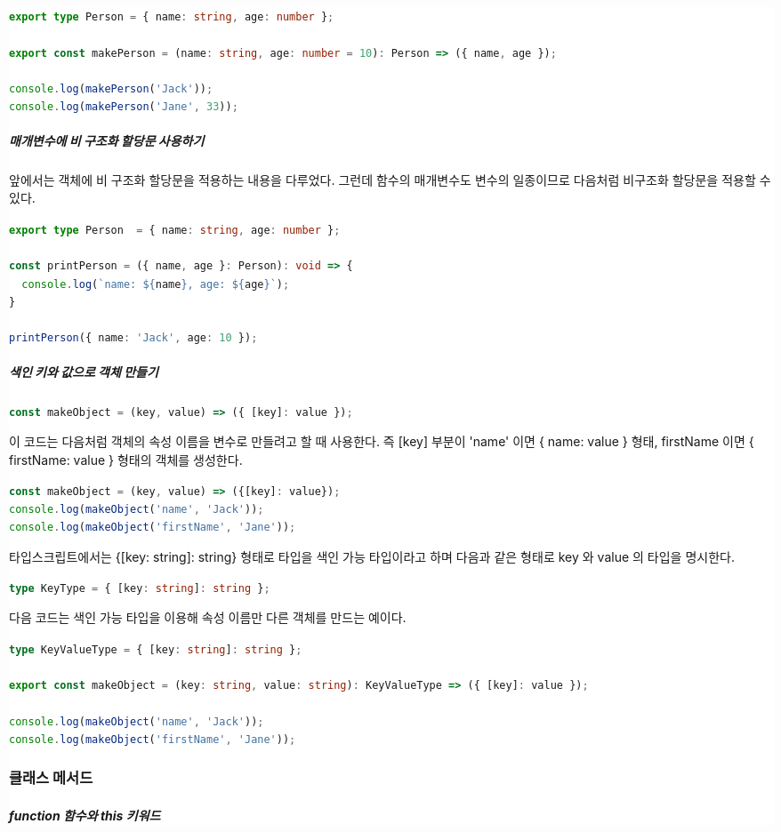```typescript
export type Person = { name: string, age: number };

export const makePerson = (name: string, age: number = 10): Person => ({ name, age });

console.log(makePerson('Jack'));
console.log(makePerson('Jane', 33));
```

##### 매개변수에 비 구조화 할당문 사용하기

앞에서는 객체에 비 구조화 할당문을 적용하는 내용을 다루었다. 그런데 함수의 매개변수도 변수의 일종이므로 다음처럼 비구조화 할당문을 적용할 수 있다.

```typescript
export type Person  = { name: string, age: number };

const printPerson = ({ name, age }: Person): void => {
  console.log(`name: ${name}, age: ${age}`);
}

printPerson({ name: 'Jack', age: 10 });
```

##### 색인 키와 값으로 객체 만들기
```typescript
const makeObject = (key, value) => ({ [key]: value });
```

이 코드는 다음처럼 객체의 속성 이름을 변수로 만들려고 할 때 사용한다. 즉 [key] 부분이 'name' 이면 { name: value } 형태, firstName 이면 { firstName: value } 형태의 객체를 생성한다.

```typescript
const makeObject = (key, value) => ({[key]: value});
console.log(makeObject('name', 'Jack'));
console.log(makeObject('firstName', 'Jane'));
```

타입스크립트에서는 {[key: string]: string} 형태로 타입을 색인 가능 타입이라고 하며 다음과 같은 형태로 key 와 value 의 타입을 명시한다.

```typescript
type KeyType = { [key: string]: string };
```

다음 코드는 색인 가능 타입을 이용해 속성 이름만 다른 객체를 만드는 예이다.

```typescript
type KeyValueType = { [key: string]: string };

export const makeObject = (key: string, value: string): KeyValueType => ({ [key]: value });

console.log(makeObject('name', 'Jack'));
console.log(makeObject('firstName', 'Jane'));
```


### 클래스 메서드

##### function 함수와 this 키워드


[//]: # (본문에서 말하고자 하는 의도를 조금 더 파악해보자.)
[//]: # ()
[//]: # (```typescript)
[//]: # (if &#40;a > b&#41; {)
[//]: # (  console.log&#40;'a is greater than b'&#41;;)
[//]: # (})
[//]: # (```)
[//]: # ()
[//]: # (이 코드는 코드 자체로 실행 할 수 없다. 왜냐하면 실행문이 아니기 때문이다.)
[//]: # ()
[//]: # (이 코드는 `표현식` 이다.)
[//]: # ()
[//]: # (이 코드를 실행하려면, 외부에서 이 코드를 포함하고 있는 `함수` 또는 `스크립트`를 실행해야 한다.)
[//]: # ()
[//]: # (다시 말하면, 코드 그 자체가 실행문이 아니란 소리.)
[//]: # ()
[//]: # (하지만 표현식문&#40;Expression Statement&#41;은 이와는 다르다. 위에 정리한 바와 같이, `표현식` 과 `실행문` 을 합쳐놔서 그 자체로 실행 가능한 코드 조각이 될 수 있다.)
[//]: # ()
[//]: # (```typescript)
[//]: # (const isGreater = &#40;a: number, b: number&#41;: boolean => a > b;)
[//]: # (```)